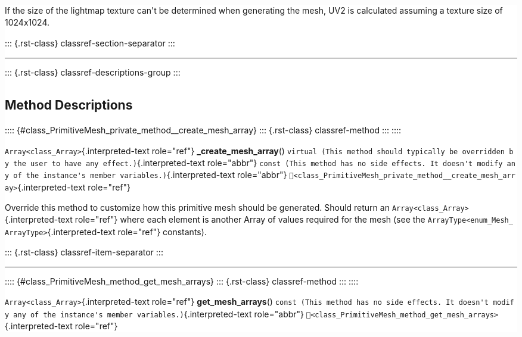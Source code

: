 If the size of the lightmap texture can\'t be determined when generating
the mesh, UV2 is calculated assuming a texture size of 1024x1024.

::: {.rst-class}
classref-section-separator
:::

------------------------------------------------------------------------

::: {.rst-class}
classref-descriptions-group
:::

## Method Descriptions

:::: {#class_PrimitiveMesh_private_method__create_mesh_array}
::: {.rst-class}
classref-method
:::
::::

`Array<class_Array>`{.interpreted-text role="ref"}
**\_create_mesh_array**()
`virtual (This method should typically be overridden by the user to have any effect.)`{.interpreted-text
role="abbr"}
`const (This method has no side effects. It doesn't modify any of the instance's member variables.)`{.interpreted-text
role="abbr"}
`🔗<class_PrimitiveMesh_private_method__create_mesh_array>`{.interpreted-text
role="ref"}

Override this method to customize how this primitive mesh should be
generated. Should return an `Array<class_Array>`{.interpreted-text
role="ref"} where each element is another Array of values required for
the mesh (see the `ArrayType<enum_Mesh_ArrayType>`{.interpreted-text
role="ref"} constants).

::: {.rst-class}
classref-item-separator
:::

------------------------------------------------------------------------

:::: {#class_PrimitiveMesh_method_get_mesh_arrays}
::: {.rst-class}
classref-method
:::
::::

`Array<class_Array>`{.interpreted-text role="ref"} **get_mesh_arrays**()
`const (This method has no side effects. It doesn't modify any of the instance's member variables.)`{.interpreted-text
role="abbr"}
`🔗<class_PrimitiveMesh_method_get_mesh_arrays>`{.interpreted-text
role="ref"}
